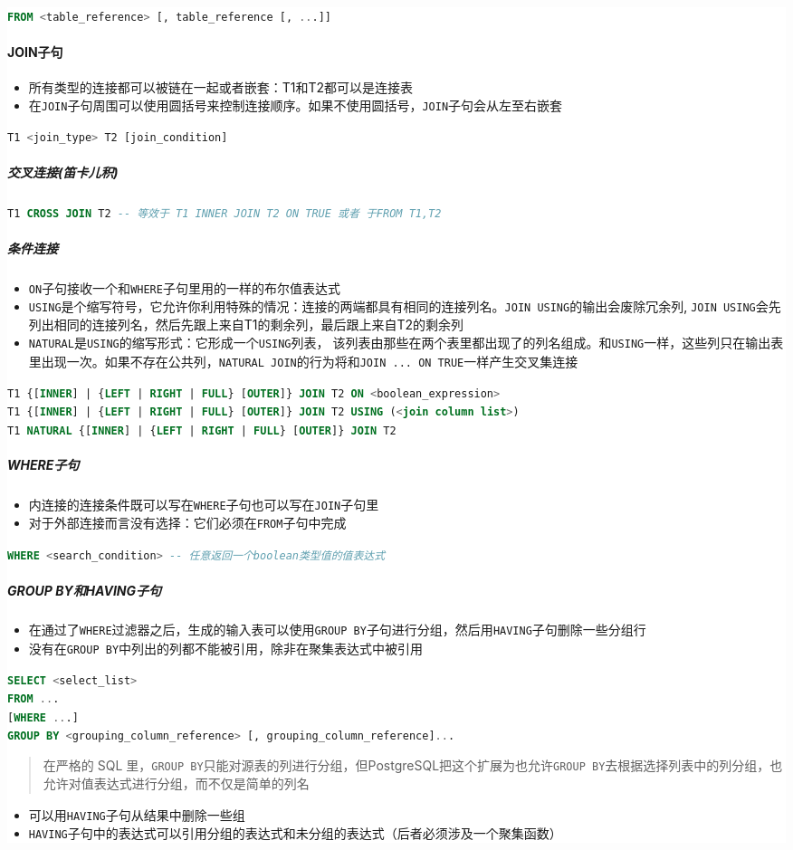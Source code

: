 ```sql
FROM <table_reference> [, table_reference [, ...]]
```

#### JOIN子句

- 所有类型的连接都可以被链在一起或者嵌套：T1和T2都可以是连接表
- 在`JOIN`子句周围可以使用圆括号来控制连接顺序。如果不使用圆括号，`JOIN`子句会从左至右嵌套

```sql
T1 <join_type> T2 [join_condition]
```

##### 交叉连接(笛卡儿积)

```sql
T1 CROSS JOIN T2 -- 等效于 T1 INNER JOIN T2 ON TRUE 或者 于FROM T1,T2
```

##### 条件连接

- `ON`子句接收一个和`WHERE`子句里用的一样的布尔值表达式
- `USING`是个缩写符号，它允许你利用特殊的情况：连接的两端都具有相同的连接列名。`JOIN USING`的输出会废除冗余列, `JOIN USING`会先列出相同的连接列名，然后先跟上来自T1的剩余列，最后跟上来自T2的剩余列
- `NATURAL`是`USING`的缩写形式：它形成一个`USING`列表， 该列表由那些在两个表里都出现了的列名组成。和`USING`一样，这些列只在输出表里出现一次。如果不存在公共列，`NATURAL JOIN`的行为将和`JOIN ... ON TRUE`一样产生交叉集连接

```sql
T1 {[INNER] | {LEFT | RIGHT | FULL} [OUTER]} JOIN T2 ON <boolean_expression>
T1 {[INNER] | {LEFT | RIGHT | FULL} [OUTER]} JOIN T2 USING (<join column list>)
T1 NATURAL {[INNER] | {LEFT | RIGHT | FULL} [OUTER]} JOIN T2
```

##### WHERE子句

- 内连接的连接条件既可以写在`WHERE`子句也可以写在`JOIN`子句里
- 对于外部连接而言没有选择：它们必须在`FROM`子句中完成

```sql
WHERE <search_condition> -- 任意返回一个boolean类型值的值表达式
```

##### GROUP BY和HAVING子句

- 在通过了`WHERE`过滤器之后，生成的输入表可以使用`GROUP BY`子句进行分组，然后用`HAVING`子句删除一些分组行
- 没有在`GROUP BY`中列出的列都不能被引用，除非在聚集表达式中被引用

```sql
SELECT <select_list>
FROM ...
[WHERE ...]
GROUP BY <grouping_column_reference> [, grouping_column_reference]...
```

> 在严格的 SQL 里，`GROUP BY`只能对源表的列进行分组，但PostgreSQL把这个扩展为也允许`GROUP BY`去根据选择列表中的列分组，也允许对值表达式进行分组，而不仅是简单的列名

- 可以用`HAVING`子句从结果中删除一些组
- `HAVING`子句中的表达式可以引用分组的表达式和未分组的表达式（后者必须涉及一个聚集函数）
